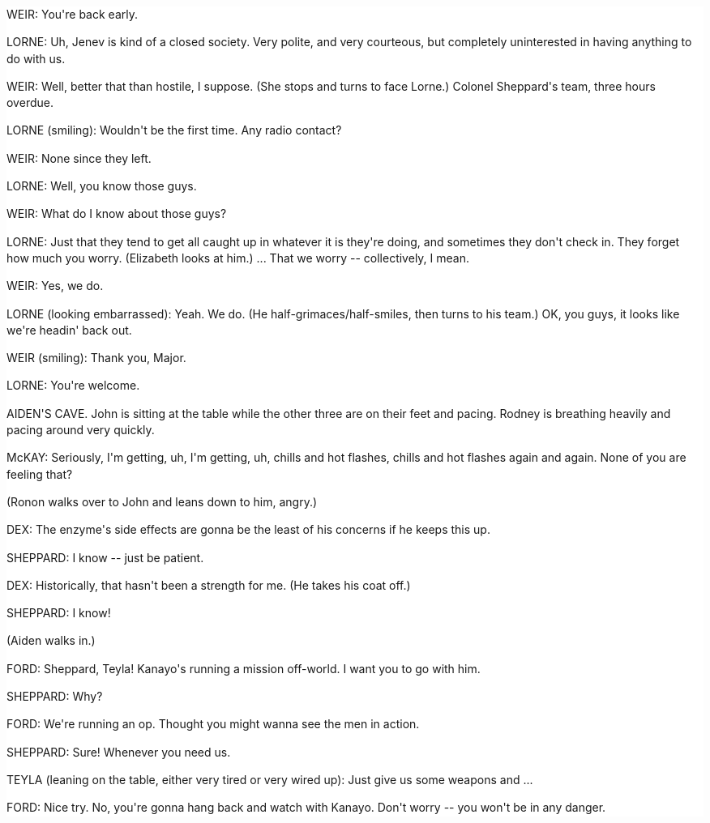 WEIR: You're back early.  
  
LORNE: Uh, Jenev is kind of a closed society. Very polite, and very courteous,
but completely uninterested in having anything to do with us.  
  
WEIR: Well, better that than hostile, I suppose. (She stops and turns to face
Lorne.) Colonel Sheppard's team, three hours overdue.  
  
LORNE (smiling): Wouldn't be the first time. Any radio contact?  
  
WEIR: None since they left.  
  
LORNE: Well, you know those guys.  
  
WEIR: What do I know about those guys?  
  
LORNE: Just that they tend to get all caught up in whatever it is they're
doing, and sometimes they don't check in. They forget how much you worry.
(Elizabeth looks at him.) ... That we worry -- collectively, I mean.  
  
WEIR: Yes, we do.  
  
LORNE (looking embarrassed): Yeah. We do. (He half-grimaces/half-smiles, then
turns to his team.) OK, you guys, it looks like we're headin' back out.  
  
WEIR (smiling): Thank you, Major.  
  
LORNE: You're welcome.  
  
  
AIDEN'S CAVE. John is sitting at the table while the other three are on their
feet and pacing. Rodney is breathing heavily and pacing around very quickly.  
  
McKAY: Seriously, I'm getting, uh, I'm getting, uh, chills and hot flashes,
chills and hot flashes again and again. None of you are feeling that?  
  
(Ronon walks over to John and leans down to him, angry.)  
  
DEX: The enzyme's side effects are gonna be the least of his concerns if he
keeps this up.  
  
SHEPPARD: I know -- just be patient.  
  
DEX: Historically, that hasn't been a strength for me. (He takes his coat
off.)  
  
SHEPPARD: I know!  
  
(Aiden walks in.)  
  
FORD: Sheppard, Teyla! Kanayo's running a mission off-world. I want you to go
with him.  
  
SHEPPARD: Why?  
  
FORD: We're running an op. Thought you might wanna see the men in action.  
  
SHEPPARD: Sure! Whenever you need us.  
  
TEYLA (leaning on the table, either very tired or very wired up): Just give us
some weapons and ...  
  
FORD: Nice try. No, you're gonna hang back and watch with Kanayo. Don't worry
-- you won't be in any danger.  
  